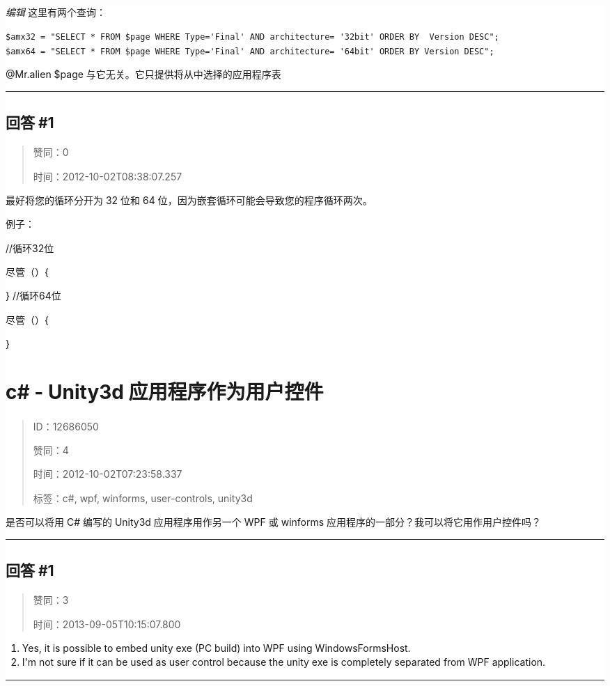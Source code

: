 *编辑* 这里有两个查询：

```
$amx32 = "SELECT * FROM $page WHERE Type='Final' AND architecture= '32bit' ORDER BY  Version DESC";
$amx64 = "SELECT * FROM $page WHERE Type='Final' AND architecture= '64bit' ORDER BY Version DESC"; 
```

@Mr.alien $page 与它无关。它只提供将从中选择的应用程序表

* * *

## 回答 #1

> 赞同：0
> 
> 时间：2012-10-02T08:38:07.257

最好将您的循环分开为 32 位和 64 位，因为嵌套循环可能会导致您的程序循环两次。

例子：

//循环32位

尽管（）{

} //循环64位

尽管（）{

}

# c# - Unity3d 应用程序作为用户控件

> ID：12686050
> 
> 赞同：4
> 
> 时间：2012-10-02T07:23:58.337
> 
> 标签：c#, wpf, winforms, user-controls, unity3d

是否可以将用 C# 编写的 Unity3d 应用程序用作另一个 WPF 或 winforms 应用程序的一部分？我可以将它用作用户控件吗？

* * *

## 回答 #1

> 赞同：3
> 
> 时间：2013-09-05T10:15:07.800

1.  Yes, it is possible to embed unity exe (PC build) into WPF using WindowsFormsHost.
2.  I'm not sure if it can be used as user control because the unity exe is completely separated from WPF application.

* * *
